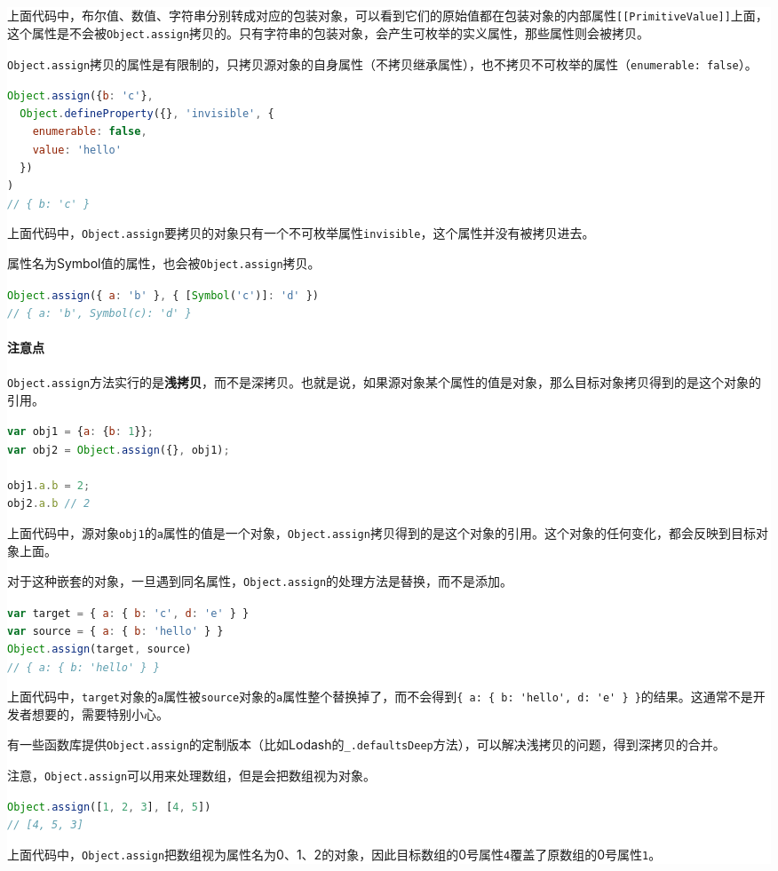上面代码中，布尔值、数值、字符串分别转成对应的包装对象，可以看到它们的原始值都在包装对象的内部属性`[[PrimitiveValue]]`上面，这个属性是不会被`Object.assign`拷贝的。只有字符串的包装对象，会产生可枚举的实义属性，那些属性则会被拷贝。

`Object.assign`拷贝的属性是有限制的，只拷贝源对象的自身属性（不拷贝继承属性），也不拷贝不可枚举的属性（`enumerable: false`）。

```javascript
Object.assign({b: 'c'},
  Object.defineProperty({}, 'invisible', {
    enumerable: false,
    value: 'hello'
  })
)
// { b: 'c' }
```

上面代码中，`Object.assign`要拷贝的对象只有一个不可枚举属性`invisible`，这个属性并没有被拷贝进去。

属性名为Symbol值的属性，也会被`Object.assign`拷贝。

```javascript
Object.assign({ a: 'b' }, { [Symbol('c')]: 'd' })
// { a: 'b', Symbol(c): 'd' }
```

#### 注意点

`Object.assign`方法实行的是**浅拷贝**，而不是深拷贝。也就是说，如果源对象某个属性的值是对象，那么目标对象拷贝得到的是这个对象的引用。

```javascript
var obj1 = {a: {b: 1}};
var obj2 = Object.assign({}, obj1);

obj1.a.b = 2;
obj2.a.b // 2
```

上面代码中，源对象`obj1`的`a`属性的值是一个对象，`Object.assign`拷贝得到的是这个对象的引用。这个对象的任何变化，都会反映到目标对象上面。

对于这种嵌套的对象，一旦遇到同名属性，`Object.assign`的处理方法是替换，而不是添加。

```javascript
var target = { a: { b: 'c', d: 'e' } }
var source = { a: { b: 'hello' } }
Object.assign(target, source)
// { a: { b: 'hello' } }
```

上面代码中，`target`对象的`a`属性被`source`对象的`a`属性整个替换掉了，而不会得到`{ a: { b: 'hello', d: 'e' } }`的结果。这通常不是开发者想要的，需要特别小心。

有一些函数库提供`Object.assign`的定制版本（比如Lodash的`_.defaultsDeep`方法），可以解决浅拷贝的问题，得到深拷贝的合并。

注意，`Object.assign`可以用来处理数组，但是会把数组视为对象。

```javascript
Object.assign([1, 2, 3], [4, 5])
// [4, 5, 3]
```

上面代码中，`Object.assign`把数组视为属性名为0、1、2的对象，因此目标数组的0号属性`4`覆盖了原数组的0号属性`1`。


  [propKey]: true,
  ['a' + 'bc']: 123
  [lastWord]: 'world'
  [keyA]: 'valueA',
  [keyB]: 'valueB'